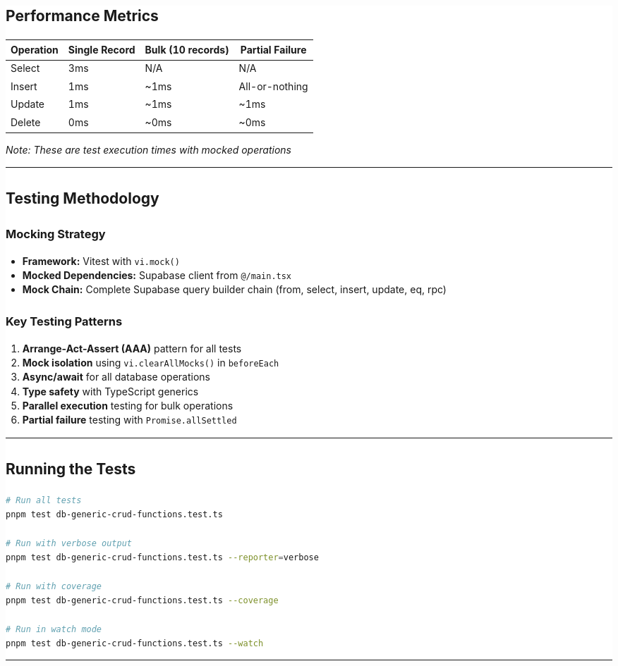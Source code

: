 ## Performance Metrics

| Operation | Single Record | Bulk (10 records) | Partial Failure |
| --------- | ------------- | ----------------- | --------------- |
| Select    | 3ms           | N/A               | N/A             |
| Insert    | 1ms           | ~1ms              | All-or-nothing  |
| Update    | 1ms           | ~1ms              | ~1ms            |
| Delete    | 0ms           | ~0ms              | ~0ms            |

_Note: These are test execution times with mocked operations_

---

## Testing Methodology

### Mocking Strategy

- **Framework:** Vitest with `vi.mock()`
- **Mocked Dependencies:** Supabase client from `@/main.tsx`
- **Mock Chain:** Complete Supabase query builder chain (from, select, insert, update, eq, rpc)

### Key Testing Patterns

1. **Arrange-Act-Assert (AAA)** pattern for all tests
2. **Mock isolation** using `vi.clearAllMocks()` in `beforeEach`
3. **Async/await** for all database operations
4. **Type safety** with TypeScript generics
5. **Parallel execution** testing for bulk operations
6. **Partial failure** testing with `Promise.allSettled`

---

## Running the Tests

```bash
# Run all tests
pnpm test db-generic-crud-functions.test.ts

# Run with verbose output
pnpm test db-generic-crud-functions.test.ts --reporter=verbose

# Run with coverage
pnpm test db-generic-crud-functions.test.ts --coverage

# Run in watch mode
pnpm test db-generic-crud-functions.test.ts --watch
```

---
